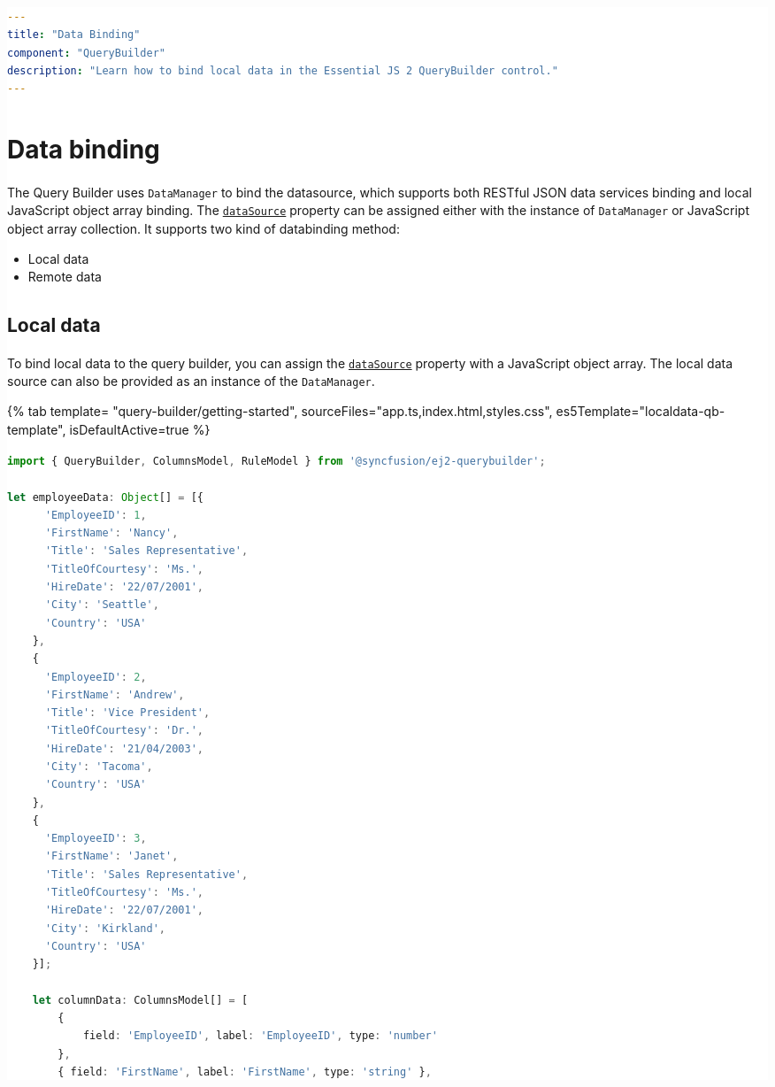 ```yaml
---
title: "Data Binding"
component: "QueryBuilder"
description: "Learn how to bind local data in the Essential JS 2 QueryBuilder control."
---
```


# Data binding

The Query Builder uses `DataManager` to bind the datasource, which supports both RESTful JSON data services binding and local JavaScript object array binding. The [`dataSource`](https://ej2.syncfusion.com/documentation/api/query-builder/#datasource) property can be assigned either with the instance of `DataManager` or JavaScript object array collection. It supports two kind of databinding method:

* Local data
* Remote data

## Local data

To bind local data to the query builder, you can assign the [`dataSource`](https://ej2.syncfusion.com/documentation/api/query-builder/#datasource) property  with a JavaScript object array. The local data source can also be provided as an instance of the `DataManager`.

{% tab template= "query-builder/getting-started", sourceFiles="app.ts,index.html,styles.css",
es5Template="localdata-qb-template", isDefaultActive=true %}

```typescript
import { QueryBuilder, ColumnsModel, RuleModel } from '@syncfusion/ej2-querybuilder';

let employeeData: Object[] = [{
      'EmployeeID': 1,
      'FirstName': 'Nancy',
      'Title': 'Sales Representative',
      'TitleOfCourtesy': 'Ms.',
      'HireDate': '22/07/2001',
      'City': 'Seattle',
      'Country': 'USA'
    },
    {
      'EmployeeID': 2,
      'FirstName': 'Andrew',
      'Title': 'Vice President',
      'TitleOfCourtesy': 'Dr.',
      'HireDate': '21/04/2003',
      'City': 'Tacoma',
      'Country': 'USA'
    },
    {
      'EmployeeID': 3,
      'FirstName': 'Janet',
      'Title': 'Sales Representative',
      'TitleOfCourtesy': 'Ms.',
      'HireDate': '22/07/2001',
      'City': 'Kirkland',
      'Country': 'USA'
    }];

    let columnData: ColumnsModel[] = [
        {
            field: 'EmployeeID', label: 'EmployeeID', type: 'number'
        },
        { field: 'FirstName', label: 'FirstName', type: 'string' },
```